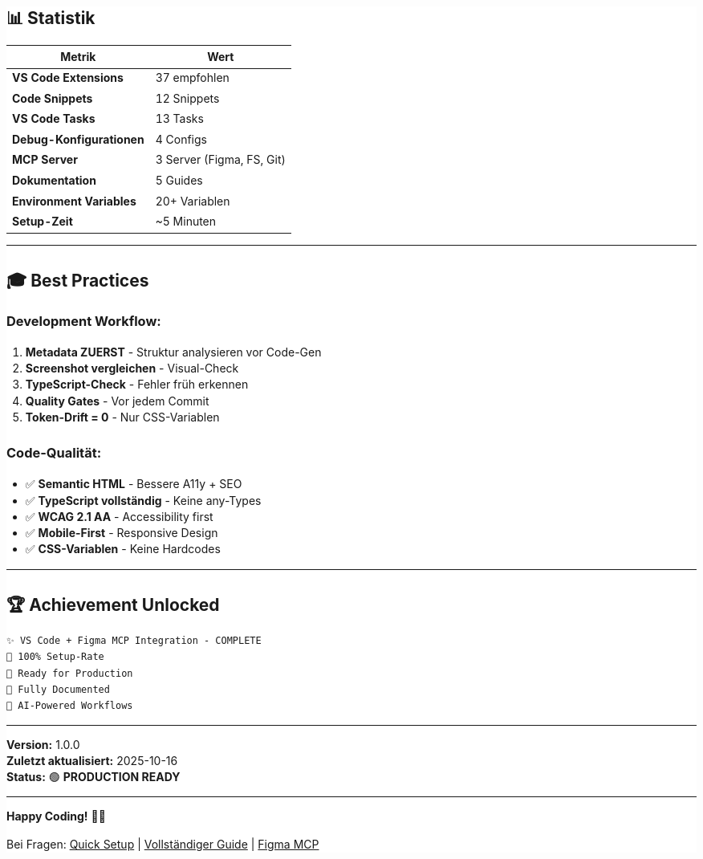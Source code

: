 ## 📊 **Statistik**

| Metrik | Wert |
|--------|------|
| **VS Code Extensions** | 37 empfohlen |
| **Code Snippets** | 12 Snippets |
| **VS Code Tasks** | 13 Tasks |
| **Debug-Konfigurationen** | 4 Configs |
| **MCP Server** | 3 Server (Figma, FS, Git) |
| **Dokumentation** | 5 Guides |
| **Environment Variables** | 20+ Variablen |
| **Setup-Zeit** | ~5 Minuten |

---

## 🎓 **Best Practices**

### **Development Workflow:**
1. **Metadata ZUERST** - Struktur analysieren vor Code-Gen
2. **Screenshot vergleichen** - Visual-Check
3. **TypeScript-Check** - Fehler früh erkennen
4. **Quality Gates** - Vor jedem Commit
5. **Token-Drift = 0** - Nur CSS-Variablen

### **Code-Qualität:**
- ✅ **Semantic HTML** - Bessere A11y + SEO
- ✅ **TypeScript vollständig** - Keine any-Types
- ✅ **WCAG 2.1 AA** - Accessibility first
- ✅ **Mobile-First** - Responsive Design
- ✅ **CSS-Variablen** - Keine Hardcodes

---

## 🏆 **Achievement Unlocked**

```
✨ VS Code + Figma MCP Integration - COMPLETE
🎯 100% Setup-Rate
🚀 Ready for Production
📖 Fully Documented
🤖 AI-Powered Workflows
```

---

**Version:** 1.0.0  
**Zuletzt aktualisiert:** 2025-10-16  
**Status:** 🟢 **PRODUCTION READY**

---

**Happy Coding!** 🎨✨

Bei Fragen: [Quick Setup](./QUICK_SETUP.md) | [Vollständiger Guide](./VSCODE_FIGMA_INTEGRATION.md) | [Figma MCP](../design/FIGMA-MCP-QUICK-REFERENCE.md)
